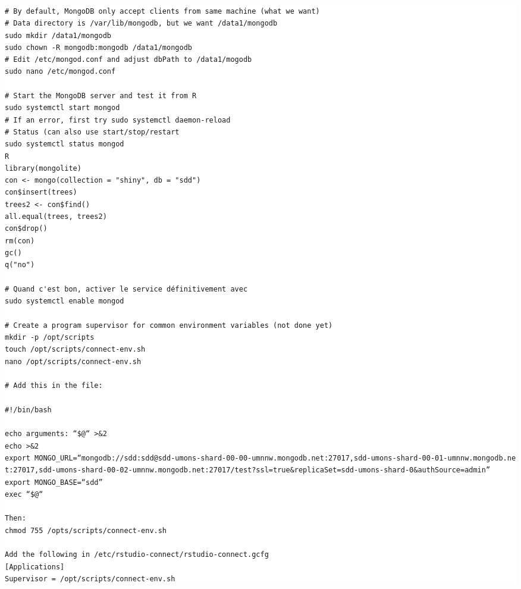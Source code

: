 ```
# By default, MongoDB only accept clients from same machine (what we want)
# Data directory is /var/lib/mongodb, but we want /data1/mongodb
sudo mkdir /data1/mongodb
sudo chown -R mongodb:mongodb /data1/mongodb
# Edit /etc/mongod.conf and adjust dbPath to /data1/mogodb
sudo nano /etc/mongod.conf

# Start the MongoDB server and test it from R
sudo systemctl start mongod
# If an error, first try sudo systemctl daemon-reload
# Status (can also use start/stop/restart
sudo systemctl status mongod
R
library(mongolite)
con <- mongo(collection = "shiny", db = "sdd")
con$insert(trees)
trees2 <- con$find()
all.equal(trees, trees2)
con$drop()
rm(con)
gc()
q("no")

# Quand c'est bon, activer le service définitivement avec
sudo systemctl enable mongod

# Create a program supervisor for common environment variables (not done yet)
mkdir -p /opt/scripts
touch /opt/scripts/connect-env.sh
nano /opt/scripts/connect-env.sh

# Add this in the file:

#!/bin/bash

echo arguments: “$@“ >&2
echo >&2
export MONGO_URL=“mongodb://sdd:sdd@sdd-umons-shard-00-00-umnnw.mongodb.net:27017,sdd-umons-shard-00-01-umnnw.mongodb.net:27017,sdd-umons-shard-00-02-umnnw.mongodb.net:27017/test?ssl=true&replicaSet=sdd-umons-shard-0&authSource=admin”
export MONGO_BASE=“sdd”
exec “$@“

Then:
chmod 755 /opts/scripts/connect-env.sh

Add the following in /etc/rstudio-connect/rstudio-connect.gcfg
[Applications]
Supervisor = /opt/scripts/connect-env.sh
```
